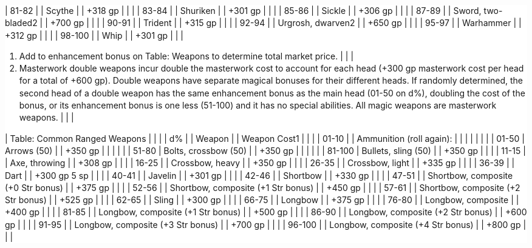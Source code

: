 | 81-82 | | Scythe | | +318 gp | |  |
| 83-84 | | Shuriken | | +301 gp | |  |
| 85-86 | | Sickle | | +306 gp | |  |
| 87-89 | | Sword, two-bladed2 | | +700 gp | |  |
| 90-91 | | Trident | | +315 gp | |  |
| 92-94 | | Urgrosh, dwarven2 | | +650 gp | |  |
| 95-97 | | Warhammer | | +312 gp | |  |
| 98-100 | | Whip | | +301 gp | |  |

1) Add to enhancement bonus on Table: Weapons to determine total market price. | |  |
2) Masterwork double weapons incur double the masterwork cost to account for each head (+300 gp masterwork cost per head for a total of +600 gp). Double weapons have separate magical bonuses for their different heads. If randomly determined, the second head of a double weapon has the same enhancement bonus as the main head (01-50 on d%), doubling the cost of the bonus, or its enhancement bonus is one less (51-100) and it has no special abilities. All magic weapons are masterwork weapons. | |  |


| Table: Common Ranged Weapons | |  |
| d% | | Weapon | | Weapon Cost1 | |  |
| 01-10 | | Ammunition (roll again): | |  | |  |
|  | | 01-50 | Arrows (50) | | +350 gp | |  |
|  | | 51-80 | Bolts, crossbow (50) | | +350 gp | |  |
|  | | 81-100 | Bullets, sling (50) | | +350 gp | |  |
| 11-15 | | Axe, throwing | | +308 gp | |  |
| 16-25 | | Crossbow, heavy | | +350 gp | |  |
| 26-35 | | Crossbow, light | | +335 gp | |  |
| 36-39 | | Dart | | +300 gp 5 sp | |  |
| 40-41 | | Javelin | | +301 gp | |  |
| 42-46 | | Shortbow | | +330 gp | |  |
| 47-51 | | Shortbow, composite (+0 Str bonus) | | +375 gp | |  |
| 52-56 | | Shortbow, composite (+1 Str bonus) | | +450 gp | |  |
| 57-61 | | Shortbow, composite (+2 Str bonus) | | +525 gp | |  |
| 62-65 | | Sling | | +300 gp | |  |
| 66-75 | | Longbow | | +375 gp | |  |
| 76-80 | | Longbow, composite | | +400 gp | |  |
| 81-85 | | Longbow, composite (+1 Str bonus) | | +500 gp | |  |
| 86-90 | | Longbow, composite (+2 Str bonus) | | +600 gp | |  |
| 91-95 | | Longbow, composite (+3 Str bonus) | | +700 gp | |  |
| 96-100 | | Longbow, composite (+4 Str bonus) | | +800 gp | |  |
